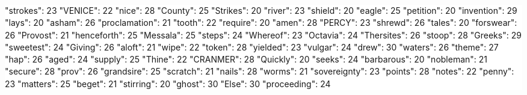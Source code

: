 "strokes": 23
"VENICE": 22
"nice": 28
"County": 25
"Strikes": 20
"river": 23
"shield": 20
"eagle": 25
"petition": 20
"invention": 29
"lays": 20
"asham": 26
"proclamation": 21
"tooth": 22
"require": 20
"amen": 28
"PERCY": 23
"shrewd": 26
"tales": 20
"forswear": 26
"Provost": 21
"henceforth": 25
"Messala": 25
"steps": 24
"Whereof": 23
"Octavia": 24
"Thersites": 26
"stoop": 28
"Greeks": 29
"sweetest": 24
"Giving": 26
"aloft": 21
"wipe": 22
"token": 28
"yielded": 23
"vulgar": 24
"drew": 30
"waters": 26
"theme": 27
"hap": 26
"aged": 24
"supply": 25
"Thine": 22
"CRANMER": 28
"Quickly": 20
"seeks": 24
"barbarous": 20
"nobleman": 21
"secure": 28
"prov": 26
"grandsire": 25
"scratch": 21
"nails": 28
"worms": 21
"sovereignty": 23
"points": 28
"notes": 22
"penny": 23
"matters": 25
"beget": 21
"stirring": 20
"ghost": 30
"Else": 30
"proceeding": 24